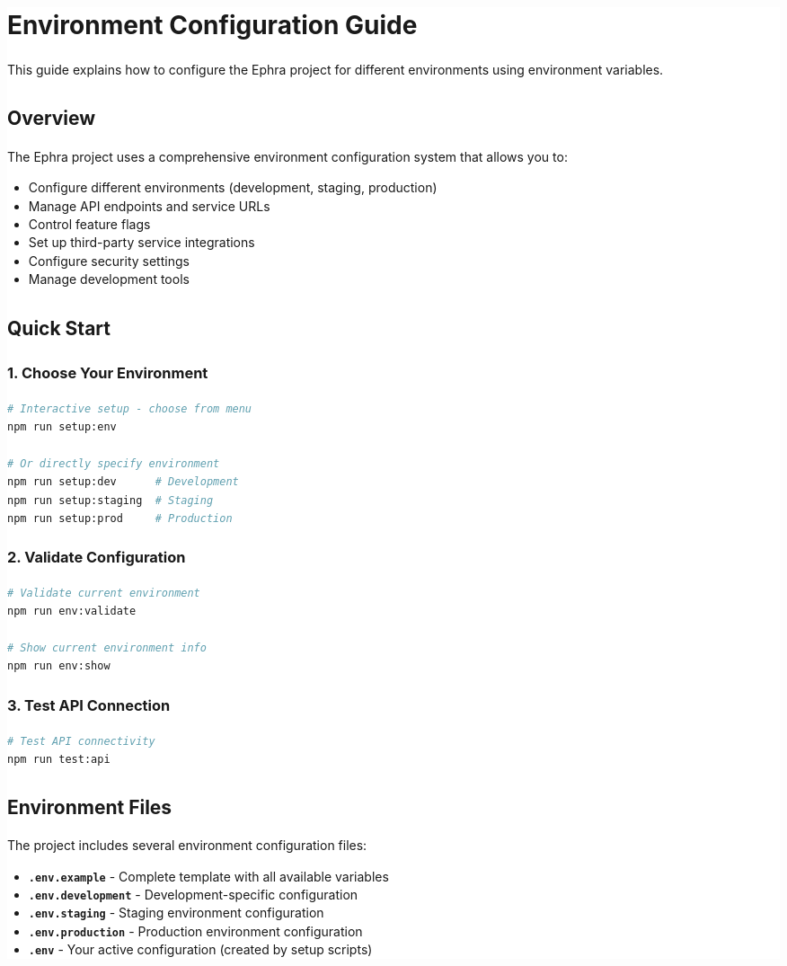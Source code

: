 # Environment Configuration Guide

This guide explains how to configure the Ephra project for different environments using environment variables.

## Overview

The Ephra project uses a comprehensive environment configuration system that allows you to:
- Configure different environments (development, staging, production)
- Manage API endpoints and service URLs
- Control feature flags
- Set up third-party service integrations
- Configure security settings
- Manage development tools

## Quick Start

### 1. Choose Your Environment

```bash
# Interactive setup - choose from menu
npm run setup:env

# Or directly specify environment
npm run setup:dev      # Development
npm run setup:staging  # Staging  
npm run setup:prod     # Production
```

### 2. Validate Configuration

```bash
# Validate current environment
npm run env:validate

# Show current environment info
npm run env:show
```

### 3. Test API Connection

```bash
# Test API connectivity
npm run test:api
```

## Environment Files

The project includes several environment configuration files:

- **`.env.example`** - Complete template with all available variables
- **`.env.development`** - Development-specific configuration
- **`.env.staging`** - Staging environment configuration  
- **`.env.production`** - Production environment configuration
- **`.env`** - Your active configuration (created by setup scripts)
